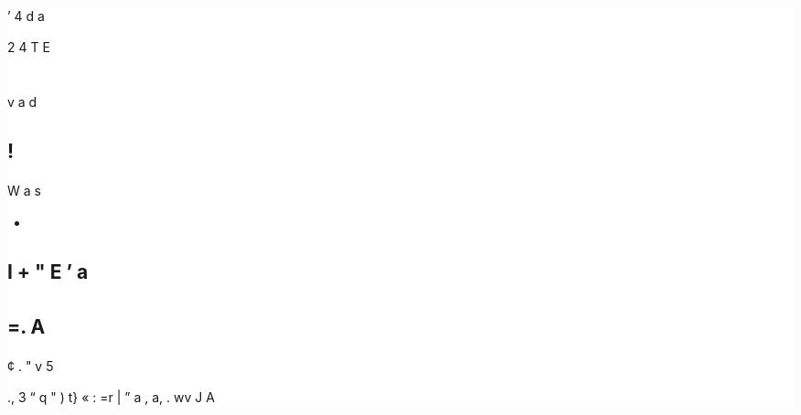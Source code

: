 ’ 
4 
d 
a
 
2 
4 
T
E
 
# 
v 
a
d
 
! 
- 
W
a
s
 
-
 
I 
+ 
" 
E 
’ 
a 
- 
=. 
A 
- 
¢ 
. 
" 
v
5
 
., 
3 
“ 
q 
" 
) 
t} 
« 
: 
=r 
| 
” 
a 
, 
a, 
. 
wv 
J 
A
 